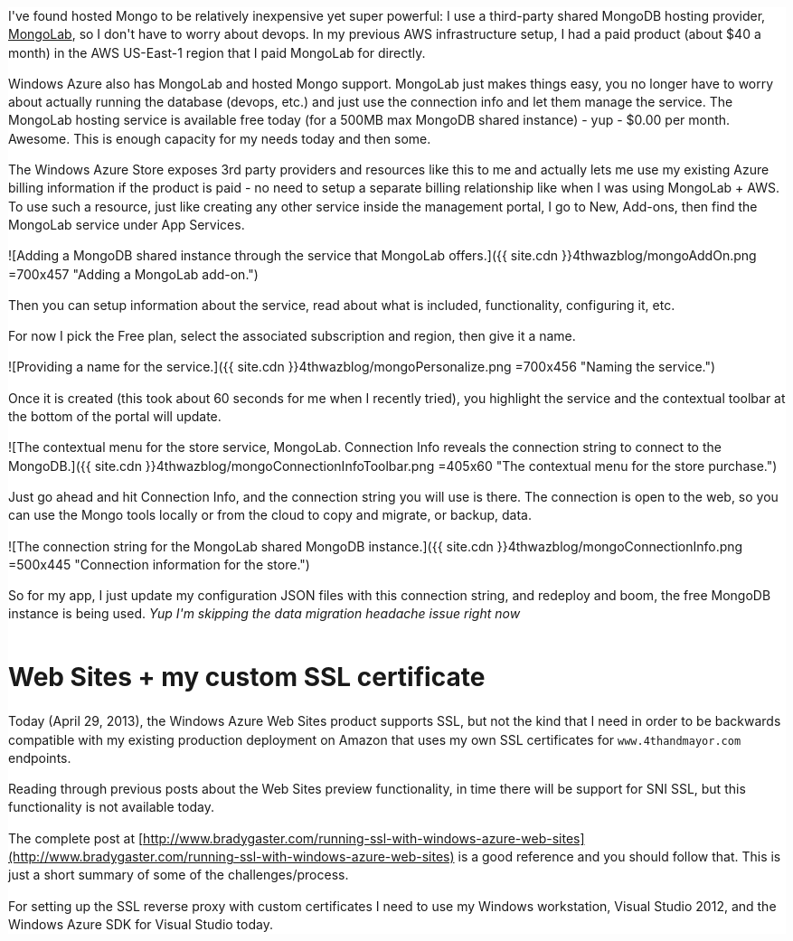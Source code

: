 I've found hosted Mongo to be relatively inexpensive yet super powerful: I use a third-party shared MongoDB hosting provider, [MongoLab](http://www.mongolab.com/), so I don't have to worry about devops. In my previous AWS infrastructure setup, I had a paid product (about $40 a month) in the AWS US-East-1 region that I paid MongoLab for directly. 

Windows Azure also has MongoLab and hosted Mongo support. MongoLab just makes things easy, you no longer have to worry about actually running the database (devops, etc.) and just use the connection info and let them manage the service. The MongoLab hosting service is available free today (for a 500MB max MongoDB shared instance) - yup - $0.00 per month. Awesome. This is enough capacity for my needs today and then some.

The Windows Azure Store exposes 3rd party providers and resources like this to me and actually lets me use my existing Azure billing information if the product is paid - no need to setup a separate billing relationship like when I was using MongoLab + AWS. To use such a resource, just like creating any other service inside the management portal, I go to New, Add-ons, then find the MongoLab service under App Services.

![Adding a MongoDB shared instance through the service that MongoLab offers.]({{ site.cdn }}4thwazblog/mongoAddOn.png =700x457 "Adding a MongoLab add-on.")

Then you can setup information about the service, read about what is included, functionality, configuring it, etc.

For now I pick the Free plan, select the associated subscription and region, then give it a name.

![Providing a name for the service.]({{ site.cdn }}4thwazblog/mongoPersonalize.png =700x456 "Naming the service.")

Once it is created (this took about 60 seconds for me when I recently tried), you highlight the service and the contextual toolbar at the bottom of the portal will update.

![The contextual menu for the store service, MongoLab. Connection Info reveals the connection string to connect to the MongoDB.]({{ site.cdn }}4thwazblog/mongoConnectionInfoToolbar.png =405x60 "The contextual menu for the store purchase.")

Just go ahead and hit Connection Info, and the connection string you will use is there. The connection is open to the web, so you can use the Mongo tools locally or from the cloud to copy and migrate, or backup, data.

![The connection string for the MongoLab shared MongoDB instance.]({{ site.cdn }}4thwazblog/mongoConnectionInfo.png =500x445 "Connection information for the store.")

So for my app, I just update my configuration JSON files with this connection string, and redeploy and boom, the free MongoDB instance is being used. *Yup I'm skipping the data migration headache issue right now*

Web Sites + my custom SSL certificate
=====================================

Today (April 29, 2013), the Windows Azure Web Sites product supports SSL, but not the kind that I need in order to be backwards compatible with my existing production deployment on Amazon that uses my own SSL certificates for `www.4thandmayor.com` endpoints.

Reading through previous posts about the Web Sites preview functionality, in time there will be support for SNI SSL, but this functionality is not available today.

The complete post at [http://www.bradygaster.com/running-ssl-with-windows-azure-web-sites](http://www.bradygaster.com/running-ssl-with-windows-azure-web-sites) is a good reference and you should follow that. This is just a short summary of some of the challenges/process.

For setting up the SSL reverse proxy with custom certificates I need to use my Windows workstation, Visual Studio 2012, and the Windows Azure SDK for Visual Studio today.
